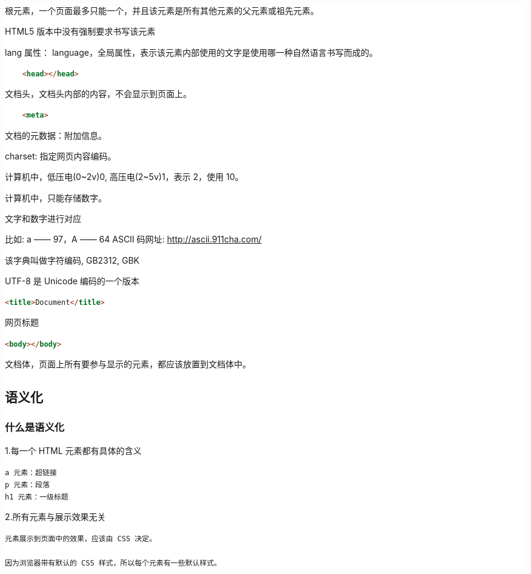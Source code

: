 根元素，一个页面最多只能一个，并且该元素是所有其他元素的父元素或祖先元素。

HTML5 版本中没有强制要求书写该元素

lang 属性： language，全局属性，表示该元素内部使用的文字是使用哪一种自然语言书写而成的。

```HTML
    <head></head>
```

文档头，文档头内部的内容，不会显示到页面上。

```HTML
    <meta>
```

文档的元数据：附加信息。

charset: 指定网页内容编码。

计算机中，低压电(0~2v)0, 高压电(2~5v)1，表示 2，使用 10。

计算机中，只能存储数字。

文字和数字进行对应

比如: a —— 97，A —— 64
ASCII 码网址: http://ascii.911cha.com/

该字典叫做字符编码, GB2312, GBK

UTF-8 是 Unicode 编码的一个版本

```HTML
<title>Document</title>
```

网页标题

```HTML
<body></body>
```

文档体，页面上所有要参与显示的元素，都应该放置到文档体中。

## 语义化

### 什么是语义化

1.每一个 HTML 元素都有具体的含义

```
a 元素：超链接
p 元素：段落
h1 元素：一级标题
```

2.所有元素与展示效果无关

```
元素展示到页面中的效果，应该由 CSS 决定。

因为浏览器带有默认的 CSS 样式，所以每个元素有一些默认样式。
```
